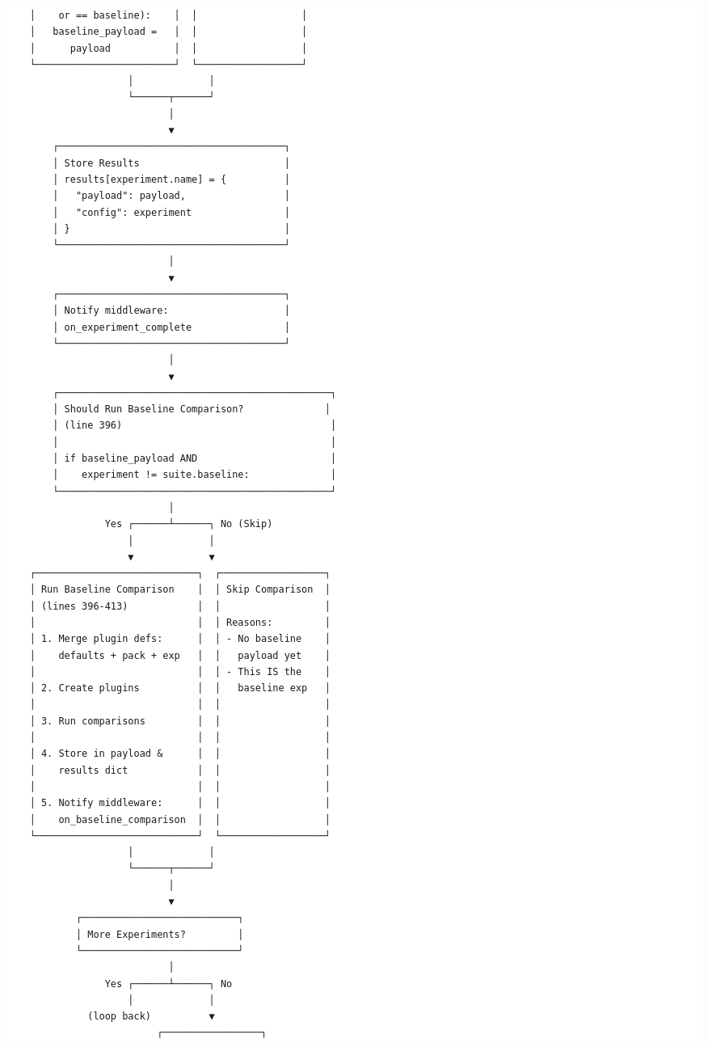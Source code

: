 ```
    │    or == baseline):    │  │                  │
    │   baseline_payload =   │  │                  │
    │      payload           │  │                  │
    └────────────────────────┘  └──────────────────┘
                     │             │
                     └──────┬──────┘
                            │
                            ▼
        ┌───────────────────────────────────────┐
        │ Store Results                         │
        │ results[experiment.name] = {          │
        │   "payload": payload,                 │
        │   "config": experiment                │
        │ }                                     │
        └───────────────────────────────────────┘
                            │
                            ▼
        ┌───────────────────────────────────────┐
        │ Notify middleware:                    │
        │ on_experiment_complete                │
        └───────────────────────────────────────┘
                            │
                            ▼
        ┌───────────────────────────────────────────────┐
        │ Should Run Baseline Comparison?              │
        │ (line 396)                                    │
        │                                               │
        │ if baseline_payload AND                       │
        │    experiment != suite.baseline:              │
        └───────────────────────────────────────────────┘
                            │
                 Yes ┌──────┴──────┐ No (Skip)
                     │             │
                     ▼             ▼
    ┌────────────────────────────┐  ┌──────────────────┐
    │ Run Baseline Comparison    │  │ Skip Comparison  │
    │ (lines 396-413)            │  │                  │
    │                            │  │ Reasons:         │
    │ 1. Merge plugin defs:      │  │ - No baseline    │
    │    defaults + pack + exp   │  │   payload yet    │
    │                            │  │ - This IS the    │
    │ 2. Create plugins          │  │   baseline exp   │
    │                            │  │                  │
    │ 3. Run comparisons         │  │                  │
    │                            │  │                  │
    │ 4. Store in payload &      │  │                  │
    │    results dict            │  │                  │
    │                            │  │                  │
    │ 5. Notify middleware:      │  │                  │
    │    on_baseline_comparison  │  │                  │
    └────────────────────────────┘  └──────────────────┘
                     │             │
                     └──────┬──────┘
                            │
                            ▼
            ┌───────────────────────────┐
            │ More Experiments?         │
            └───────────────────────────┘
                            │
                 Yes ┌──────┴──────┐ No
                     │             │
              (loop back)          ▼
                          ┌─────────────────┐
```